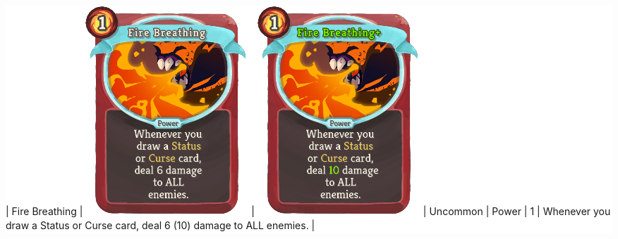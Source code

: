 | Fire Breathing | ![](slay-the-spire/small-card-images/Red-FireBreathing.png) | ![](slay-the-spire/small-card-images/Red-FireBreathingPlus.png) | Uncommon | Power | 1 | Whenever you draw a Status or Curse card, deal 6 (10) damage to ALL enemies. |
